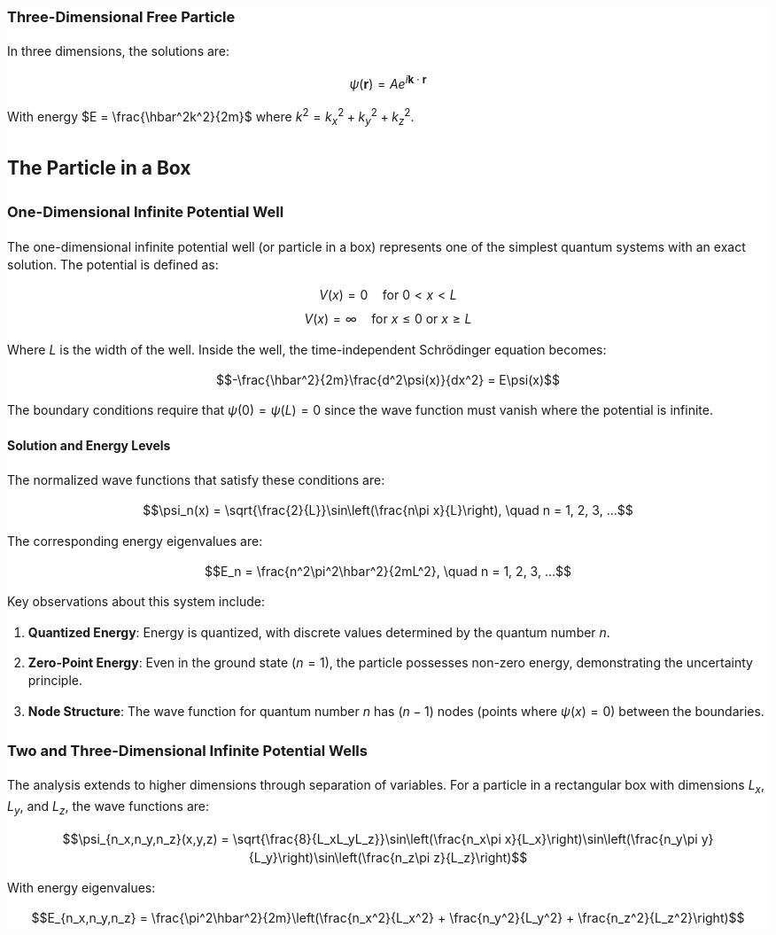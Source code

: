### Three-Dimensional Free Particle

In three dimensions, the solutions are:

$$\psi(\mathbf{r}) = Ae^{i\mathbf{k}\cdot\mathbf{r}}$$

With energy $E = \frac{\hbar^2k^2}{2m}$ where $k^2 = k_x^2 + k_y^2 + k_z^2$.

## The Particle in a Box

### One-Dimensional Infinite Potential Well

The one-dimensional infinite potential well (or particle in a box) represents one of the simplest quantum systems with an exact solution. The potential is defined as:

$$V(x) = 0 \quad \text{for } 0 < x < L$$
$$V(x) = \infty \quad \text{for } x \leq 0 \text{ or } x \geq L$$

Where $L$ is the width of the well. Inside the well, the time-independent Schrödinger equation becomes:

$$-\frac{\hbar^2}{2m}\frac{d^2\psi(x)}{dx^2} = E\psi(x)$$

The boundary conditions require that $\psi(0) = \psi(L) = 0$ since the wave function must vanish where the potential is infinite.

#### Solution and Energy Levels

The normalized wave functions that satisfy these conditions are:

$$\psi_n(x) = \sqrt{\frac{2}{L}}\sin\left(\frac{n\pi x}{L}\right), \quad n = 1, 2, 3, ...$$

The corresponding energy eigenvalues are:

$$E_n = \frac{n^2\pi^2\hbar^2}{2mL^2}, \quad n = 1, 2, 3, ...$$

Key observations about this system include:

1. **Quantized Energy**: Energy is quantized, with discrete values determined by the quantum number $n$.

2. **Zero-Point Energy**: Even in the ground state ($n = 1$), the particle possesses non-zero energy, demonstrating the uncertainty principle.

3. **Node Structure**: The wave function for quantum number $n$ has $(n-1)$ nodes (points where $\psi(x) = 0$) between the boundaries.

### Two and Three-Dimensional Infinite Potential Wells

The analysis extends to higher dimensions through separation of variables. For a particle in a rectangular box with dimensions $L_x$, $L_y$, and $L_z$, the wave functions are:

$$\psi_{n_x,n_y,n_z}(x,y,z) = \sqrt{\frac{8}{L_xL_yL_z}}\sin\left(\frac{n_x\pi x}{L_x}\right)\sin\left(\frac{n_y\pi y}{L_y}\right)\sin\left(\frac{n_z\pi z}{L_z}\right)$$

With energy eigenvalues:

$$E_{n_x,n_y,n_z} = \frac{\pi^2\hbar^2}{2m}\left(\frac{n_x^2}{L_x^2} + \frac{n_y^2}{L_y^2} + \frac{n_z^2}{L_z^2}\right)$$
